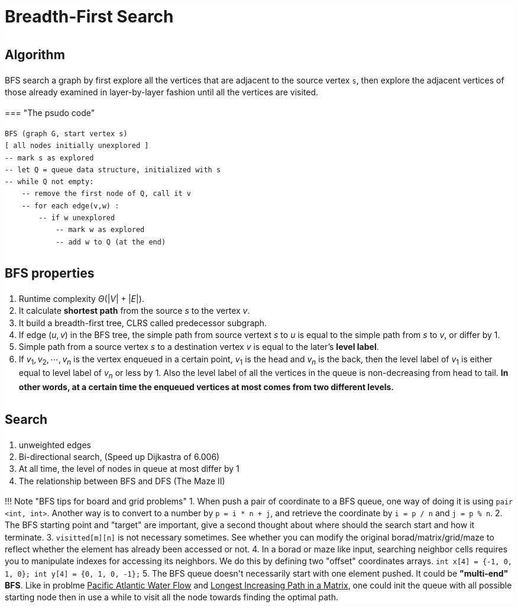 # Breadth-First Search

## Algorithm

BFS search a graph by first explore all the vertices that are adjacent to the
source vertex `s`, then explore the adjacent vertices of those already examined
in layer-by-layer fashion until all the vertices are visited.

=== "The psudo code"

```text
BFS (graph G, start vertex s)
[ all nodes initially unexplored ]
-- mark s as explored
-- let Q = queue data structure, initialized with s
-- while Q not empty:
    -- remove the first node of Q, call it v
    -- for each edge(v,w) :
        -- if w unexplored
            -- mark w as explored
            -- add w to Q (at the end)
```

## BFS properties

1. Runtime complexity $\Theta(|V| + |E|)$.
2. It calculate __shortest path__ from the source $s$ to the vertex $v$.
3. It build a breadth-first tree, CLRS called predecessor subgraph.
4. If edge $(u, v)$ in the BFS tree, the simple path from source vertext $s$ to
   $u$ is equal to the simple path from $s$ to $v$, or differ by 1.
5. Simple path from a source vertex $s$ to a destination vertex $v$ is equal to
   the later’s __level label__.
6. If $v_1, v_2, \cdots, v_n$ is the vertex enqueued in a certain point, $v_1$
   is the head and $v_n$ is the back, then the level label of $v_1$ is either
   equal to level label of $v_n$ or less by 1. Also the level label of all the
   vertices in the queue is non-decreasing from head to tail.
   __In other words, at a certain time the enqueued vertices at most comes from two different levels.__

## Search

1. unweighted edges
2. Bi-directional search, (Speed up Dijkastra of 6.006)
3. At all time, the level of nodes in queue at most differ by 1
4. The relationship between BFS and DFS (The Maze II)

!!! Note "BFS tips for board and grid problems"
    1. When push a pair of coordinate to a BFS queue, one way of doing it is using
       `pair<int, int>`. Another way is to convert to a number by `p = i * n + j`,
        and retrieve the coordinate by `i = p / n` and `j = p % n`.
    2. The BFS starting point and "target" are important, give a second thought
       about where should the search start and how it terminate.
    3. `visitted[m][n]` is not necessary sometimes. See whether you can modify
       the original borad/matrix/grid/maze to reflect whether the element has
       already been accessed or not.
    4. In a borad or maze like input, searching neighbor cells requires you to
       manipulate indexes for accessing its neighbors. We do this by defining two
       "offset" coordinates arrays. `int x[4] = {-1, 0, 1, 0}; int y[4] = {0, 1, 0, -1};`
    5. The BFS queue doesn't necessarily start with one element pushed. It could
       be __"multi-end" BFS__. Like in problme [Pacific Atlantic Water Flow](#pacific-atlantic-water-flow)
       and [Longest Increasing Path in a Matrix](#longest-increasing-path-in-a-matrix),
       one could init the queue with all possible starting node then in use a while
       to visit all the node towards finding the optimal path.